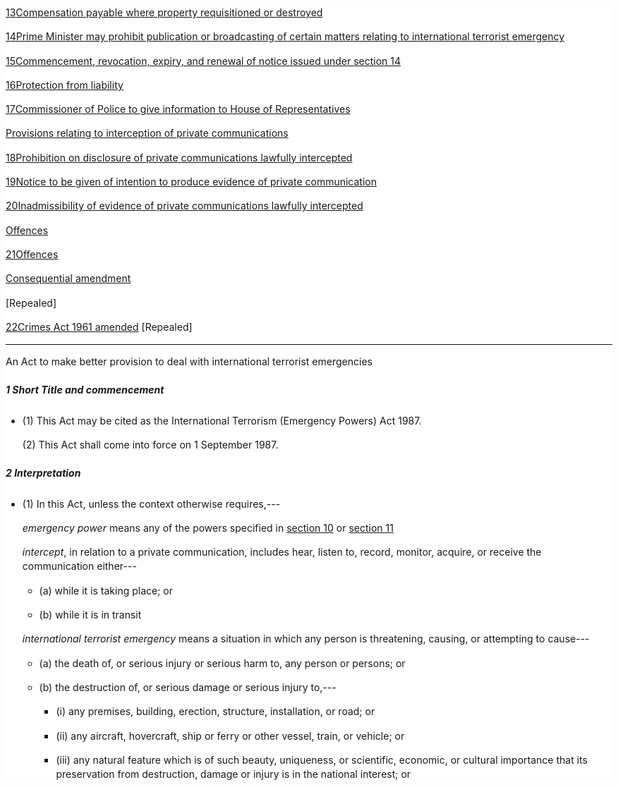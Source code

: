 [13][16][][16][Compensation payable where property requisitioned or destroyed][16]

[14][17][][17][Prime Minister may prohibit publication or broadcasting of certain matters relating to international terrorist emergency][17]

[15][18][][18][Commencement, revocation, expiry, and renewal of notice issued under section 14][18]

[16][19][][19][Protection from liability][19]

[17][20][][20][Commissioner of Police to give information to House of Representatives][20]

[Provisions relating to interception of private communications][21]

[18][22][][22][Prohibition on disclosure of private communications lawfully intercepted][22]

[19][23][][23][Notice to be given of intention to produce evidence of private communication][23]

[20][24][][24][Inadmissibility of evidence of private communications lawfully intercepted][24]

[Offences][25]

[21][26][][26][Offences][26]

[Consequential amendment][27]

\[Repealed\]

[22][28][][28][Crimes Act 1961 amended][28] \[Repealed\]

---

An Act to make better provision to deal with international terrorist emergencies

##### 1 Short Title and commencement
    
*   (1) This Act may be cited as the International Terrorism (Emergency Powers) Act 1987\.
    
    (2) This Act shall come into force on 1 September 1987\.

##### 2 Interpretation
    
*   (1) In this Act, unless the context otherwise requires,---
    
    _emergency power_ means any of the powers specified in [section 10][13] or [section 11][14]
    
    _intercept_, in relation to a private communication, includes hear, listen to, record, monitor, acquire, or receive the communication either---
        
    *   (a) while it is taking place; or
    
    *   (b) while it is in transit
    
    _international terrorist emergency_ means a situation in which any person is threatening, causing, or attempting to cause---
        
    *   (a) the death of, or serious injury or serious harm to, any person or persons; or
    
    *   (b) the destruction of, or serious damage or serious injury to,---
            
        *   (i) any premises, building, erection, structure, installation, or road; or
        
        *   (ii) any aircraft, hovercraft, ship or ferry or other vessel, train, or vehicle; or
        
        *   (iii) any natural feature which is of such beauty, uniqueness, or scientific, economic, or cultural importance that its preservation from destruction, damage or injury is in the national interest; or
        

[0]: http://www.legislation.govt.nz/act/public/1987/0179/latest/link.aspx?id=DLM195466
[1]: http://www.legislation.govt.nz/act/public/1987/0179/latest/whole.html#DLM124825
[2]: http://www.legislation.govt.nz/act/public/1987/0179/latest/whole.html#DLM124827
[3]: http://www.legislation.govt.nz/act/public/1987/0179/latest/whole.html#DLM124828
[4]: http://www.legislation.govt.nz/act/public/1987/0179/latest/whole.html#DLM124843
[5]: http://www.legislation.govt.nz/act/public/1987/0179/latest/whole.html#DLM124844
[6]: http://www.legislation.govt.nz/act/public/1987/0179/latest/whole.html#DLM2934501
[7]: http://www.legislation.govt.nz/act/public/1987/0179/latest/whole.html#DLM124846
[8]: http://www.legislation.govt.nz/act/public/1987/0179/latest/whole.html#DLM124847
[9]: http://www.legislation.govt.nz/act/public/1987/0179/latest/whole.html#DLM124848
[10]: http://www.legislation.govt.nz/act/public/1987/0179/latest/whole.html#DLM124849
[11]: http://www.legislation.govt.nz/act/public/1987/0179/latest/whole.html#DLM2934502
[12]: http://www.legislation.govt.nz/act/public/1987/0179/latest/whole.html#DLM124851
[13]: http://www.legislation.govt.nz/act/public/1987/0179/latest/whole.html#DLM124852
[14]: http://www.legislation.govt.nz/act/public/1987/0179/latest/whole.html#DLM124855
[15]: http://www.legislation.govt.nz/act/public/1987/0179/latest/whole.html#DLM124856
[16]: http://www.legislation.govt.nz/act/public/1987/0179/latest/whole.html#DLM124857
[17]: http://www.legislation.govt.nz/act/public/1987/0179/latest/whole.html#DLM124858
[18]: http://www.legislation.govt.nz/act/public/1987/0179/latest/whole.html#DLM124859
[19]: http://www.legislation.govt.nz/act/public/1987/0179/latest/whole.html#DLM124860
[20]: http://www.legislation.govt.nz/act/public/1987/0179/latest/whole.html#DLM124861
[21]: http://www.legislation.govt.nz/act/public/1987/0179/latest/whole.html#DLM2934503
[22]: http://www.legislation.govt.nz/act/public/1987/0179/latest/whole.html#DLM124863
[23]: http://www.legislation.govt.nz/act/public/1987/0179/latest/whole.html#DLM124864
[24]: http://www.legislation.govt.nz/act/public/1987/0179/latest/whole.html#DLM124865
[25]: http://www.legislation.govt.nz/act/public/1987/0179/latest/whole.html#DLM2934504
[26]: http://www.legislation.govt.nz/act/public/1987/0179/latest/whole.html#DLM124867
[27]: http://www.legislation.govt.nz/act/public/1987/0179/latest/whole.html#DLM2934505
[28]: http://www.legislation.govt.nz/act/public/1987/0179/latest/whole.html#DLM124869
[29]: http://www.legislation.govt.nz/act/public/1987/0179/latest/link.aspx?id=DLM200438
[30]: http://www.legislation.govt.nz/act/public/1987/0179/latest/link.aspx?id=DLM436426
[31]: http://www.legislation.govt.nz/act/public/1987/0179/latest/link.aspx?id=DLM1102349
[32]: http://www.legislation.govt.nz/act/public/1987/0179/latest/link.aspx?id=DLM1102339
[33]: http://www.legislation.govt.nz/act/public/1987/0179/latest/link.aspx?id=DLM1102383
[34]: http://www.legislation.govt.nz/act/public/1987/0179/latest/link.aspx?id=DLM23069
[35]: http://www.legislation.govt.nz/act/public/1987/0179/latest/link.aspx?id=DLM23663
[36]: http://www.legislation.govt.nz/act/public/1987/0179/latest/link.aspx?id=DLM23664
[37]: http://www.legislation.govt.nz/act/public/1987/0179/latest/link.aspx?id=DLM23673
[38]: http://www.legislation.govt.nz/act/public/1987/0179/latest/link.aspx?id=DLM3360714
[39]: http://www.legislation.govt.nz/act/public/1987/0179/latest/link.aspx?id=DLM418010
[40]: http://www.pco.parliament.govt.nz/reprints/
[41]: http://www.legislation.govt.nz/act/public/1987/0179/latest/link.aspx?id=DLM195439
[42]: http://www.pco.parliament.govt.nz/editorial-conventions/
[43]: http://www.legislation.govt.nz/act/public/1987/0179/latest/link.aspx?id=DLM195468
[44]: http://www.legislation.govt.nz/act/public/1987/0179/latest/link.aspx?id=DLM195470